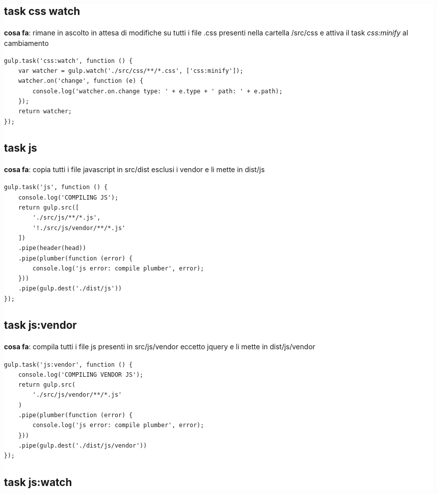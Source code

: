 ## task css watch

__cosa fa__: rimane in ascolto in attesa di modifiche su tutti i file .css presenti nella cartella /src/css e attiva il task *css:minify* al cambiamento

```
gulp.task('css:watch', function () {
    var watcher = gulp.watch('./src/css/**/*.css', ['css:minify']);
    watcher.on('change', function (e) {
        console.log('watcher.on.change type: ' + e.type + ' path: ' + e.path);
    });
    return watcher;
});
```

## task js

__cosa fa__: copia tutti i file javascript in src/dist esclusi i vendor e li mette in dist/js
```
gulp.task('js', function () {
    console.log('COMPILING JS');
    return gulp.src([
        './src/js/**/*.js',
        '!./src/js/vendor/**/*.js'
    ])
    .pipe(header(head))
    .pipe(plumber(function (error) {
        console.log('js error: compile plumber', error);
    }))
    .pipe(gulp.dest('./dist/js'))
});
```

## task js:vendor

__cosa fa__: compila tutti i file js presenti in src/js/vendor eccetto jquery e li mette in dist/js/vendor
```
gulp.task('js:vendor', function () {
    console.log('COMPILING VENDOR JS');
    return gulp.src(
        './src/js/vendor/**/*.js'
    )
    .pipe(plumber(function (error) {
        console.log('js error: compile plumber', error);
    }))
    .pipe(gulp.dest('./dist/js/vendor'))
});
```

## task js:watch
